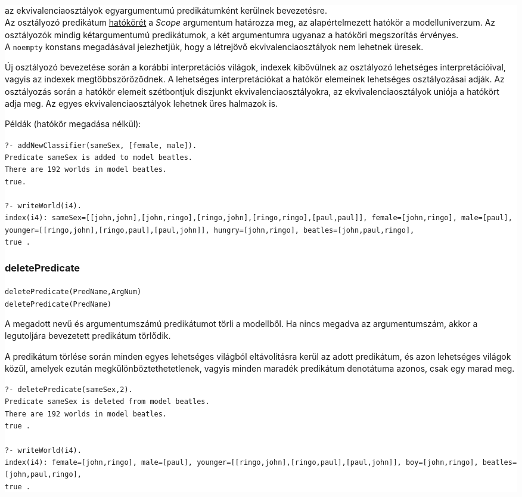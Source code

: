 az ekvivalenciaosztályok egyargumentumú predikátumként kerülnek bevezetésre.  
Az osztályozó predikátum [hatókörét](#scope) a *Scope* argumentum határozza meg, 
az alapértelmezett hatókör a modelluniverzum. 
Az osztályozók mindig kétargumentumú predikátumok, a két argumentumra 
ugyanaz a hatóköri megszorítás érvényes.  
A `noempty` konstans megadásával jelezhetjük, hogy a létrejövő 
ekvivalenciaosztályok nem lehetnek üresek. 

Új osztályozó bevezetése során a korábbi interpretációs világok, indexek kibővülnek 
az osztályozó lehetséges interpretációival, vagyis az indexek megtöbbszöröződnek. 
A lehetséges interpretációkat a hatókör elemeinek lehetséges osztályozásai adják. 
Az osztályozás során a hatókör elemeit szétbontjuk diszjunkt 
ekvivalenciaosztályokra, az ekvivalenciaosztályok uniója a hatókört adja meg. 
Az egyes ekvivalenciaosztályok lehetnek üres halmazok is.

Példák (hatókör megadása nélkül):
```
?- addNewClassifier(sameSex, [female, male]).
Predicate sameSex is added to model beatles.
There are 192 worlds in model beatles.
true.

?- writeWorld(i4).
index(i4): sameSex=[[john,john],[john,ringo],[ringo,john],[ringo,ringo],[paul,paul]], female=[john,ringo], male=[paul], younger=[[ringo,john],[ringo,paul],[paul,john]], hungry=[john,ringo], beatles=[john,paul,ringo], 
true .
```

### deletePredicate
```
deletePredicate(PredName,ArgNum)
deletePredicate(PredName)
```
A megadott nevű és argumentumszámú predikátumot törli a modellből. 
Ha nincs megadva az argumentumszám, akkor a legutoljára bevezetett predikátum 
törlődik.

A predikátum törlése során minden egyes lehetséges világból eltávolításra 
kerül az adott predikátum, és azon lehetséges világok közül, amelyek ezután 
megkülönböztethetetlenek, vagyis minden maradék predikátum denotátuma azonos, 
csak egy marad meg.
```
?- deletePredicate(sameSex,2).
Predicate sameSex is deleted from model beatles.
There are 192 worlds in model beatles.
true .

?- writeWorld(i4).
index(i4): female=[john,ringo], male=[paul], younger=[[ringo,john],[ringo,paul],[paul,john]], boy=[john,ringo], beatles=[john,paul,ringo], 
true .
```
